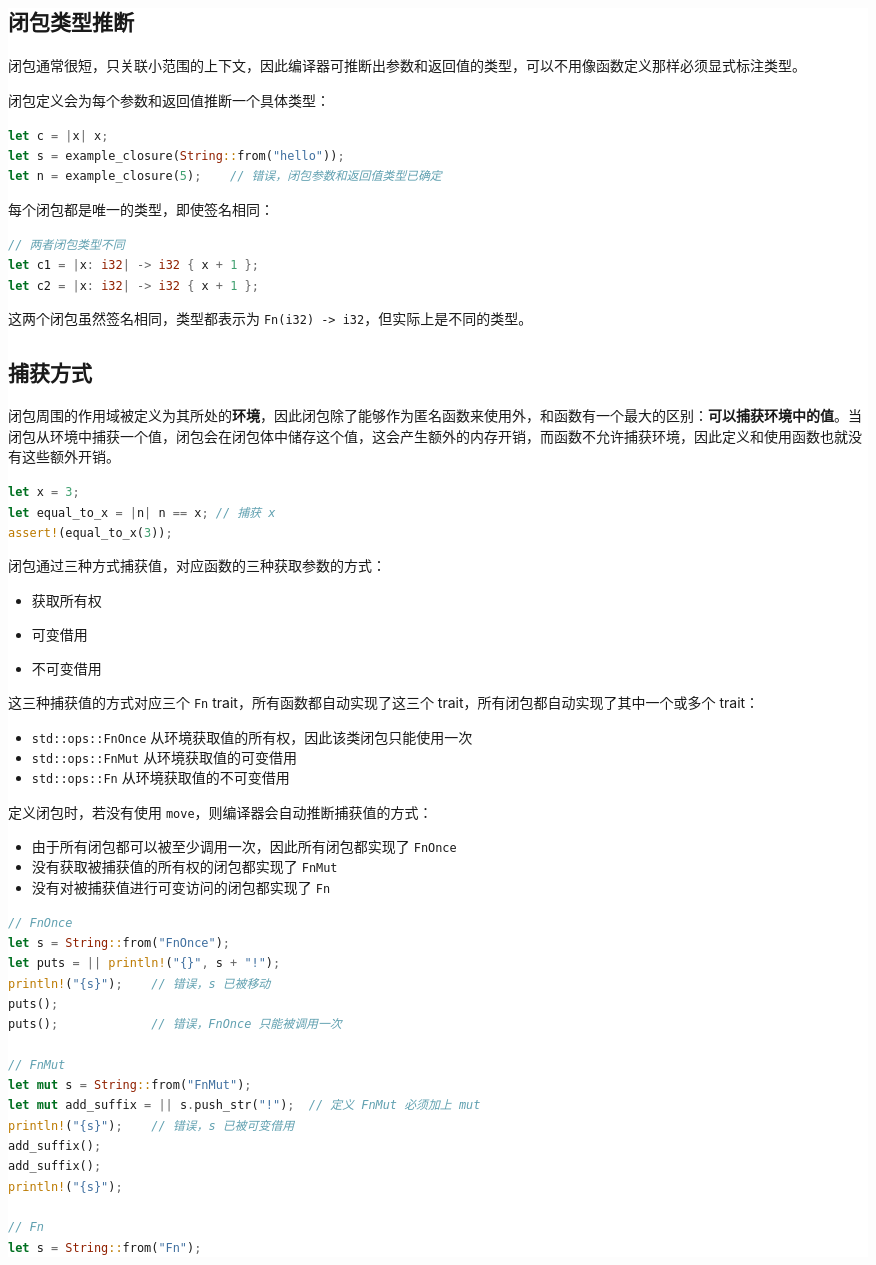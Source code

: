 ## 闭包类型推断

闭包通常很短，只关联小范围的上下文，因此编译器可推断出参数和返回值的类型，可以不用像函数定义那样必须显式标注类型。

闭包定义会为每个参数和返回值推断一个具体类型：

```rust
let c = |x| x;
let s = example_closure(String::from("hello"));
let n = example_closure(5);    // 错误，闭包参数和返回值类型已确定
```

每个闭包都是唯一的类型，即使签名相同：

```rust
// 两者闭包类型不同
let c1 = |x: i32| -> i32 { x + 1 };
let c2 = |x: i32| -> i32 { x + 1 };
```

这两个闭包虽然签名相同，类型都表示为 `Fn(i32) -> i32`，但实际上是不同的类型。

## 捕获方式

闭包周围的作用域被定义为其所处的**环境**，因此闭包除了能够作为匿名函数来使用外，和函数有一个最大的区别：**可以捕获环境中的值**。当闭包从环境中捕获一个值，闭包会在闭包体中储存这个值，这会产生额外的内存开销，而函数不允许捕获环境，因此定义和使用函数也就没有这些额外开销。

```rust
let x = 3;
let equal_to_x = |n| n == x; // 捕获 x
assert!(equal_to_x(3));
```

闭包通过三种方式捕获值，对应函数的三种获取参数的方式：

- 获取所有权

- 可变借用

- 不可变借用

这三种捕获值的方式对应三个 `Fn` trait，所有函数都自动实现了这三个 trait，所有闭包都自动实现了其中一个或多个 trait：

- `std::ops::FnOnce` 从环境获取值的所有权，因此该类闭包只能使用一次
- `std::ops::FnMut` 从环境获取值的可变借用
- `std::ops::Fn` 从环境获取值的不可变借用

定义闭包时，若没有使用 `move`，则编译器会自动推断捕获值的方式：

- 由于所有闭包都可以被至少调用一次，因此所有闭包都实现了 `FnOnce`
- 没有获取被捕获值的所有权的闭包都实现了 `FnMut`
- 没有对被捕获值进行可变访问的闭包都实现了 `Fn`

```rust
// FnOnce
let s = String::from("FnOnce");
let puts = || println!("{}", s + "!");
println!("{s}");    // 错误，s 已被移动
puts();
puts();             // 错误，FnOnce 只能被调用一次

// FnMut
let mut s = String::from("FnMut");
let mut add_suffix = || s.push_str("!");  // 定义 FnMut 必须加上 mut
println!("{s}");    // 错误，s 已被可变借用
add_suffix();
add_suffix();
println!("{s}");

// Fn
let s = String::from("Fn");
```